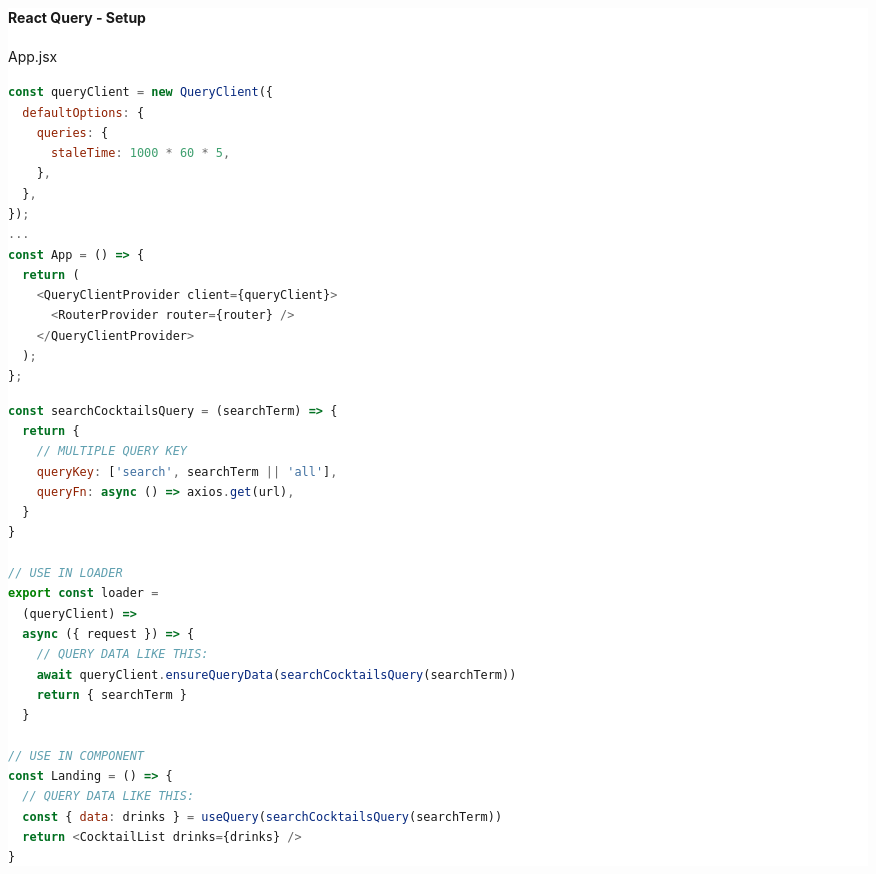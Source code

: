 #### React Query - Setup

App.jsx

```js
const queryClient = new QueryClient({
  defaultOptions: {
    queries: {
      staleTime: 1000 * 60 * 5,
    },
  },
});
...
const App = () => {
  return (
    <QueryClientProvider client={queryClient}>
      <RouterProvider router={router} />
    </QueryClientProvider>
  );
};

```

```js
const searchCocktailsQuery = (searchTerm) => {
  return {
    // MULTIPLE QUERY KEY
    queryKey: ['search', searchTerm || 'all'],
    queryFn: async () => axios.get(url),
  }
}

// USE IN LOADER
export const loader =
  (queryClient) =>
  async ({ request }) => {
    // QUERY DATA LIKE THIS:
    await queryClient.ensureQueryData(searchCocktailsQuery(searchTerm))
    return { searchTerm }
  }

// USE IN COMPONENT
const Landing = () => {
  // QUERY DATA LIKE THIS:
  const { data: drinks } = useQuery(searchCocktailsQuery(searchTerm))
  return <CocktailList drinks={drinks} />
}
```
